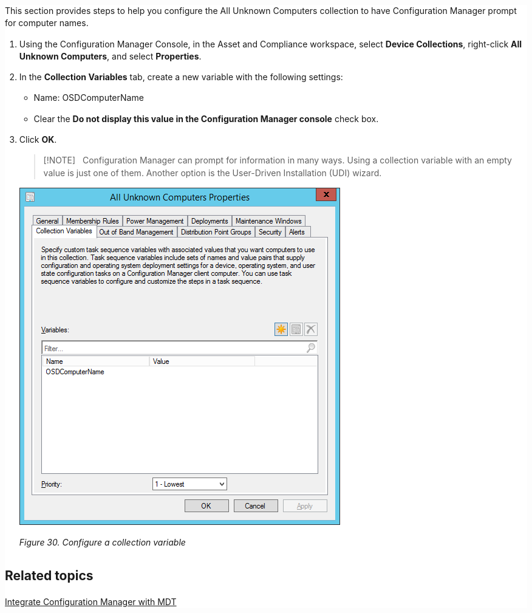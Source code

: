 This section provides steps to help you configure the All Unknown Computers collection to have Configuration Manager prompt for computer names.

1. Using the Configuration Manager Console, in the Asset and Compliance workspace, select **Device Collections**, right-click **All Unknown Computers**, and select **Properties**.

2. In the **Collection Variables** tab, create a new variable with the following settings:

   * Name: OSDComputerName

   * Clear the **Do not display this value in the Configuration Manager console** check box.

3. Click **OK**.

   >[!NOTE]  
   >Configuration Manager can prompt for information in many ways. Using a collection variable with an empty value is just one of them. Another option is the User-Driven Installation (UDI) wizard.
   
   ![Configure a collection variable](../images/mdt-06-fig35.png)
   
   *Figure 30. Configure a collection variable*

## Related topics


[Integrate Configuration Manager with MDT](../deploy-windows-mdt/integrate-configuration-manager-with-mdt.md)
